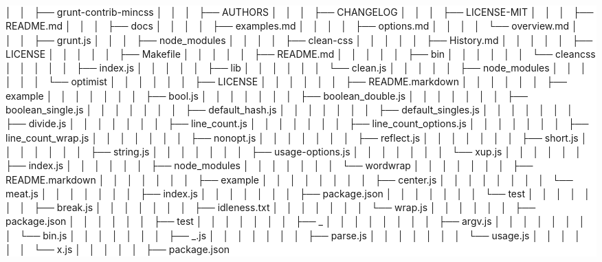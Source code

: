 │   │   ├── grunt-contrib-mincss
│   │   │   ├── AUTHORS
│   │   │   ├── CHANGELOG
│   │   │   ├── LICENSE-MIT
│   │   │   ├── README.md
│   │   │   ├── docs
│   │   │   │   ├── examples.md
│   │   │   │   ├── options.md
│   │   │   │   └── overview.md
│   │   │   ├── grunt.js
│   │   │   ├── node_modules
│   │   │   │   ├── clean-css
│   │   │   │   │   ├── History.md
│   │   │   │   │   ├── LICENSE
│   │   │   │   │   ├── Makefile
│   │   │   │   │   ├── README.md
│   │   │   │   │   ├── bin
│   │   │   │   │   │   └── cleancss
│   │   │   │   │   ├── index.js
│   │   │   │   │   ├── lib
│   │   │   │   │   │   └── clean.js
│   │   │   │   │   ├── node_modules
│   │   │   │   │   │   └── optimist
│   │   │   │   │   │       ├── LICENSE
│   │   │   │   │   │       ├── README.markdown
│   │   │   │   │   │       ├── example
│   │   │   │   │   │       │   ├── bool.js
│   │   │   │   │   │       │   ├── boolean_double.js
│   │   │   │   │   │       │   ├── boolean_single.js
│   │   │   │   │   │       │   ├── default_hash.js
│   │   │   │   │   │       │   ├── default_singles.js
│   │   │   │   │   │       │   ├── divide.js
│   │   │   │   │   │       │   ├── line_count.js
│   │   │   │   │   │       │   ├── line_count_options.js
│   │   │   │   │   │       │   ├── line_count_wrap.js
│   │   │   │   │   │       │   ├── nonopt.js
│   │   │   │   │   │       │   ├── reflect.js
│   │   │   │   │   │       │   ├── short.js
│   │   │   │   │   │       │   ├── string.js
│   │   │   │   │   │       │   ├── usage-options.js
│   │   │   │   │   │       │   └── xup.js
│   │   │   │   │   │       ├── index.js
│   │   │   │   │   │       ├── node_modules
│   │   │   │   │   │       │   └── wordwrap
│   │   │   │   │   │       │       ├── README.markdown
│   │   │   │   │   │       │       ├── example
│   │   │   │   │   │       │       │   ├── center.js
│   │   │   │   │   │       │       │   └── meat.js
│   │   │   │   │   │       │       ├── index.js
│   │   │   │   │   │       │       ├── package.json
│   │   │   │   │   │       │       └── test
│   │   │   │   │   │       │           ├── break.js
│   │   │   │   │   │       │           ├── idleness.txt
│   │   │   │   │   │       │           └── wrap.js
│   │   │   │   │   │       ├── package.json
│   │   │   │   │   │       ├── test
│   │   │   │   │   │       │   ├── _
│   │   │   │   │   │       │   │   ├── argv.js
│   │   │   │   │   │       │   │   └── bin.js
│   │   │   │   │   │       │   ├── _.js
│   │   │   │   │   │       │   ├── parse.js
│   │   │   │   │   │       │   └── usage.js
│   │   │   │   │   │       └── x.js
│   │   │   │   │   ├── package.json